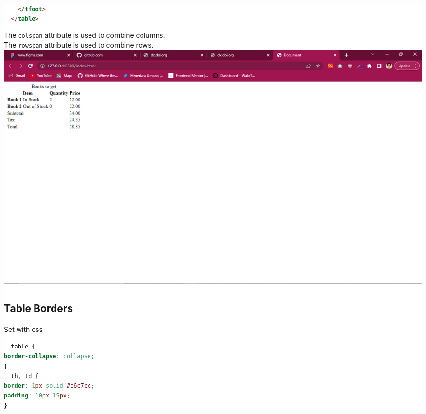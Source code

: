 ```html
    </tfoot>
  </table>
```
The `colspan` attribute is used to combine columns.  
The `rowspan` attribute is used to combine rows.
![Combining Table Cells](img/html-combining-table-cells.png)


## Table Borders
Set with css
```css
  table {
border-collapse: collapse;
}
  th, td {
border: 1px solid #c6c7cc;
padding: 10px 15px;
}
```